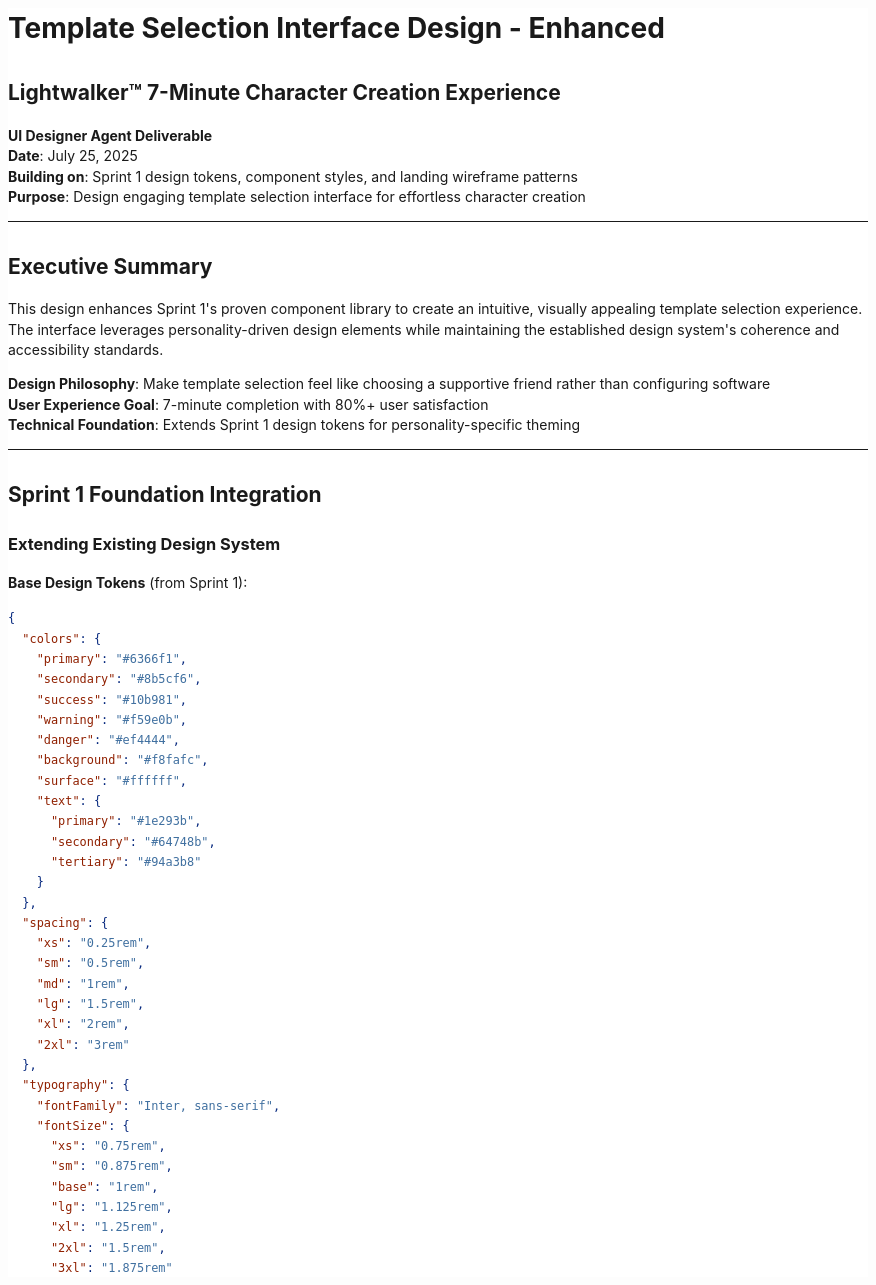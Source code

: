 # Template Selection Interface Design - Enhanced
## Lightwalker™ 7-Minute Character Creation Experience

**UI Designer Agent Deliverable**  
**Date**: July 25, 2025  
**Building on**: Sprint 1 design tokens, component styles, and landing wireframe patterns  
**Purpose**: Design engaging template selection interface for effortless character creation

---

## Executive Summary

This design enhances Sprint 1's proven component library to create an intuitive, visually appealing template selection experience. The interface leverages personality-driven design elements while maintaining the established design system's coherence and accessibility standards.

**Design Philosophy**: Make template selection feel like choosing a supportive friend rather than configuring software  
**User Experience Goal**: 7-minute completion with 80%+ user satisfaction  
**Technical Foundation**: Extends Sprint 1 design tokens for personality-specific theming

---

## Sprint 1 Foundation Integration

### **Extending Existing Design System**

**Base Design Tokens** (from Sprint 1):
```json
{
  "colors": {
    "primary": "#6366f1",
    "secondary": "#8b5cf6", 
    "success": "#10b981",
    "warning": "#f59e0b",
    "danger": "#ef4444",
    "background": "#f8fafc",
    "surface": "#ffffff",
    "text": {
      "primary": "#1e293b",
      "secondary": "#64748b",
      "tertiary": "#94a3b8"
    }
  },
  "spacing": {
    "xs": "0.25rem",
    "sm": "0.5rem", 
    "md": "1rem",
    "lg": "1.5rem",
    "xl": "2rem",
    "2xl": "3rem"
  },
  "typography": {
    "fontFamily": "Inter, sans-serif",
    "fontSize": {
      "xs": "0.75rem",
      "sm": "0.875rem",
      "base": "1rem",
      "lg": "1.125rem",
      "xl": "1.25rem",
      "2xl": "1.5rem",
      "3xl": "1.875rem"
```